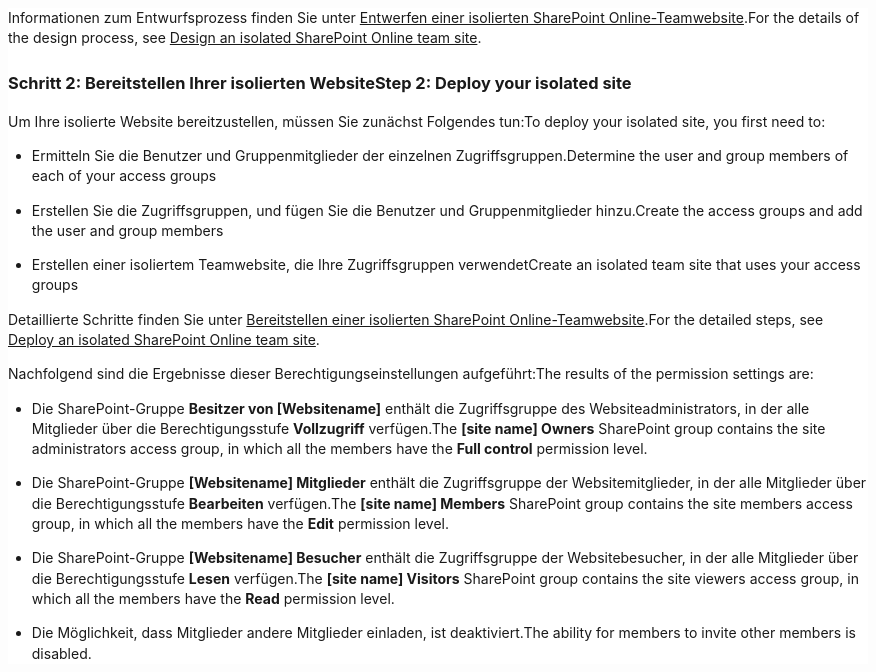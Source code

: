 <span data-ttu-id="f9c11-234">Informationen zum Entwurfsprozess finden Sie unter [Entwerfen einer isolierten SharePoint Online-Teamwebsite](design-an-isolated-sharepoint-online-team-site.md).</span><span class="sxs-lookup"><span data-stu-id="f9c11-234">For the details of the design process, see [Design an isolated SharePoint Online team site](design-an-isolated-sharepoint-online-team-site.md).</span></span>
  
### <a name="step-2-deploy-your-isolated-site"></a><span data-ttu-id="f9c11-235">Schritt 2: Bereitstellen Ihrer isolierten Website</span><span class="sxs-lookup"><span data-stu-id="f9c11-235">Step 2: Deploy your isolated site</span></span>

<span data-ttu-id="f9c11-236">Um Ihre isolierte Website bereitzustellen, müssen Sie zunächst Folgendes tun:</span><span class="sxs-lookup"><span data-stu-id="f9c11-236">To deploy your isolated site, you first need to:</span></span>
  
- <span data-ttu-id="f9c11-237">Ermitteln Sie die Benutzer und Gruppenmitglieder der einzelnen Zugriffsgruppen.</span><span class="sxs-lookup"><span data-stu-id="f9c11-237">Determine the user and group members of each of your access groups</span></span>
    
- <span data-ttu-id="f9c11-238">Erstellen Sie die Zugriffsgruppen, und fügen Sie die Benutzer und Gruppenmitglieder hinzu.</span><span class="sxs-lookup"><span data-stu-id="f9c11-238">Create the access groups and add the user and group members</span></span>
    
- <span data-ttu-id="f9c11-239">Erstellen einer isoliertem Teamwebsite, die Ihre Zugriffsgruppen verwendet</span><span class="sxs-lookup"><span data-stu-id="f9c11-239">Create an isolated team site that uses your access groups</span></span>
    
<span data-ttu-id="f9c11-240">Detaillierte Schritte finden Sie unter [Bereitstellen einer isolierten SharePoint Online-Teamwebsite](deploy-an-isolated-sharepoint-online-team-site.md).</span><span class="sxs-lookup"><span data-stu-id="f9c11-240">For the detailed steps, see [Deploy an isolated SharePoint Online team site](deploy-an-isolated-sharepoint-online-team-site.md).</span></span>
  
<span data-ttu-id="f9c11-241">Nachfolgend sind die Ergebnisse dieser Berechtigungseinstellungen aufgeführt:</span><span class="sxs-lookup"><span data-stu-id="f9c11-241">The results of the permission settings are:</span></span>
  
- <span data-ttu-id="f9c11-242">Die SharePoint-Gruppe **Besitzer von [Websitename]** enthält die Zugriffsgruppe des Websiteadministrators, in der alle Mitglieder über die Berechtigungsstufe **Vollzugriff** verfügen.</span><span class="sxs-lookup"><span data-stu-id="f9c11-242">The **[site name] Owners** SharePoint group contains the site administrators access group, in which all the members have the **Full control** permission level.</span></span>
    
- <span data-ttu-id="f9c11-243">Die SharePoint-Gruppe **[Websitename] Mitglieder** enthält die Zugriffsgruppe der Websitemitglieder, in der alle Mitglieder über die Berechtigungsstufe **Bearbeiten** verfügen.</span><span class="sxs-lookup"><span data-stu-id="f9c11-243">The **[site name] Members** SharePoint group contains the site members access group, in which all the members have the **Edit** permission level.</span></span>
    
- <span data-ttu-id="f9c11-244">Die SharePoint-Gruppe **[Websitename] Besucher** enthält die Zugriffsgruppe der Websitebesucher, in der alle Mitglieder über die Berechtigungsstufe **Lesen** verfügen.</span><span class="sxs-lookup"><span data-stu-id="f9c11-244">The **[site name] Visitors** SharePoint group contains the site viewers access group, in which all the members have the **Read** permission level.</span></span>
    
- <span data-ttu-id="f9c11-245">Die Möglichkeit, dass Mitglieder andere Mitglieder einladen, ist deaktiviert.</span><span class="sxs-lookup"><span data-stu-id="f9c11-245">The ability for members to invite other members is disabled.</span></span>
    